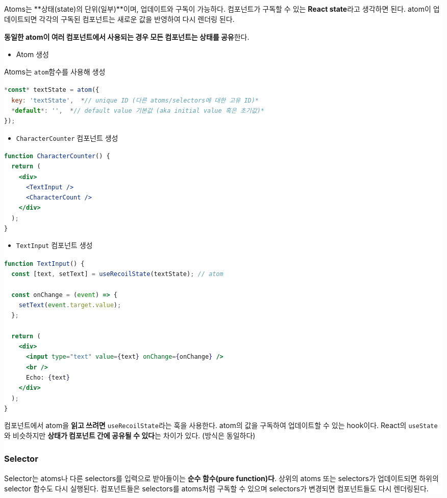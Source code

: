 Atoms는 **상태(state)의 단위(일부)**이며, 업데이트와 구독이 가능하다. 컴포넌트가 구독할 수 있는 **React state**라고 생각하면 된다. atom이 업데이트되면 각각의 구독된 컴포넌트는 새로운 값을 반영하여 다시 렌더링 된다.

**동일한 atom이 여러 컴포넌트에서 사용되는 경우 모든 컴포넌트는 상태를 공유**한다.

- Atom 생성

Atoms는 `atom`함수를 사용해 생성

```jsx
*const* textState = atom({
  key: 'textState',  *// unique ID (다른 atoms/selectors에 대한 고유 ID)*
  *default*: '',  *// default value 기본값 (aka initial value 혹은 초기값)*
});
```

- `CharacterCounter` 컴포넌트 생성

```jsx
function CharacterCounter() {
  return (
    <div>
      <TextInput />
      <CharacterCount />
    </div>
  );
}
```

- `TextInput` 컴포넌트 생성

```jsx
function TextInput() {
  const [text, setText] = useRecoilState(textState); // atom

  const onChange = (event) => {
    setText(event.target.value);
  };

  return (
    <div>
      <input type="text" value={text} onChange={onChange} />
      <br />
      Echo: {text}
    </div>
  );
}
```

컴포넌트에서 atom을 **읽고 쓰려면** `useRecoilState`라는 훅을 사용한다. atom의 값을 구독하여 업데이트할 수 있는 hook이다. React의 `useState`와 비슷하지만 **상태가 컴포넌트 간에 공유될 수 있다**는 차이가 있다. (방식은 동일하다)

### Selector

Selector는 atoms나 다른 selectors를 입력으로 받아들이는 **순수 함수(pure function)다**. 상위의 atoms 또는 selectors가 업데이트되면 하위의 selector 함수도 다시 실행된다. 컴포넌트들은 selectors를 atoms처럼 구독할 수 있으며 selectors가 변경되면 컴포넌트들도 다시 렌더링된다.
